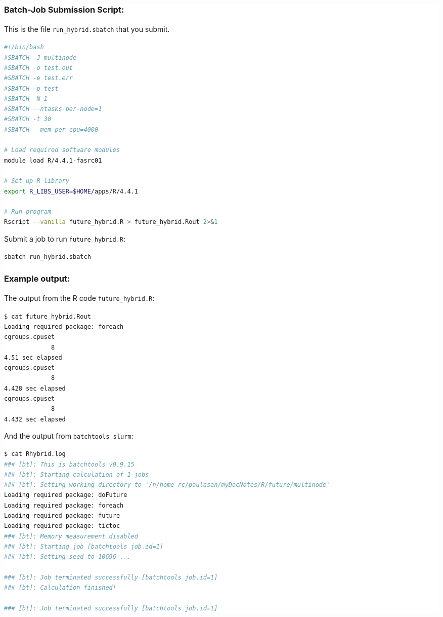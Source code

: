 ### Batch-Job Submission Script:

This is the file `run_hybrid.sbatch` that you submit.

```bash
#!/bin/bash
#SBATCH -J multinode
#SBATCH -o test.out
#SBATCH -e test.err
#SBATCH -p test
#SBATCH -N 1
#SBATCH --ntasks-per-node=1
#SBATCH -t 30
#SBATCH --mem-per-cpu=4000

# Load required software modules
module load R/4.4.1-fasrc01

# Set up R library
export R_LIBS_USER=$HOME/apps/R/4.4.1

# Run program
Rscript --vanilla future_hybrid.R > future_hybrid.Rout 2>&1
```

Submit a job to run `future_hybrid.R`:

```bash	
sbatch run_hybrid.sbatch
```

### Example output:

The output from the R code `future_hybrid.R`:

```bash
$ cat future_hybrid.Rout
Loading required package: foreach
cgroups.cpuset
             8
4.51 sec elapsed
cgroups.cpuset
             8
4.428 sec elapsed
cgroups.cpuset
             8
4.432 sec elapsed
```

And the output from `batchtools_slurm`:

```bash
$ cat Rhybrid.log
### [bt]: This is batchtools v0.9.15
### [bt]: Starting calculation of 1 jobs
### [bt]: Setting working directory to '/n/home_rc/paulasan/myDocNotes/R/future/multinode'
Loading required package: doFuture
Loading required package: foreach
Loading required package: future
Loading required package: tictoc
### [bt]: Memory measurement disabled
### [bt]: Starting job [batchtools job.id=1]
### [bt]: Setting seed to 10696 ...

### [bt]: Job terminated successfully [batchtools job.id=1]
### [bt]: Calculation finished!

### [bt]: Job terminated successfully [batchtools job.id=1]
```